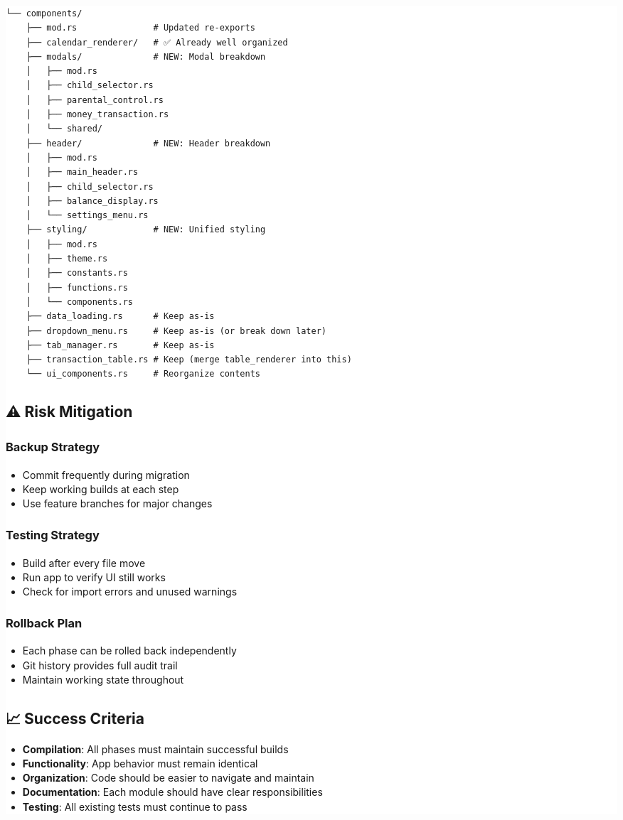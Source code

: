 ```
└── components/
    ├── mod.rs               # Updated re-exports
    ├── calendar_renderer/   # ✅ Already well organized
    ├── modals/              # NEW: Modal breakdown
    │   ├── mod.rs
    │   ├── child_selector.rs
    │   ├── parental_control.rs
    │   ├── money_transaction.rs
    │   └── shared/
    ├── header/              # NEW: Header breakdown
    │   ├── mod.rs
    │   ├── main_header.rs
    │   ├── child_selector.rs
    │   ├── balance_display.rs
    │   └── settings_menu.rs
    ├── styling/             # NEW: Unified styling
    │   ├── mod.rs
    │   ├── theme.rs
    │   ├── constants.rs
    │   ├── functions.rs
    │   └── components.rs
    ├── data_loading.rs      # Keep as-is
    ├── dropdown_menu.rs     # Keep as-is (or break down later)
    ├── tab_manager.rs       # Keep as-is
    ├── transaction_table.rs # Keep (merge table_renderer into this)
    └── ui_components.rs     # Reorganize contents
```

## ⚠️ Risk Mitigation

### **Backup Strategy**
- Commit frequently during migration
- Keep working builds at each step
- Use feature branches for major changes

### **Testing Strategy**
- Build after every file move
- Run app to verify UI still works
- Check for import errors and unused warnings

### **Rollback Plan**
- Each phase can be rolled back independently
- Git history provides full audit trail
- Maintain working state throughout

## 📈 Success Criteria

- **Compilation**: All phases must maintain successful builds
- **Functionality**: App behavior must remain identical
- **Organization**: Code should be easier to navigate and maintain
- **Documentation**: Each module should have clear responsibilities
- **Testing**: All existing tests must continue to pass
